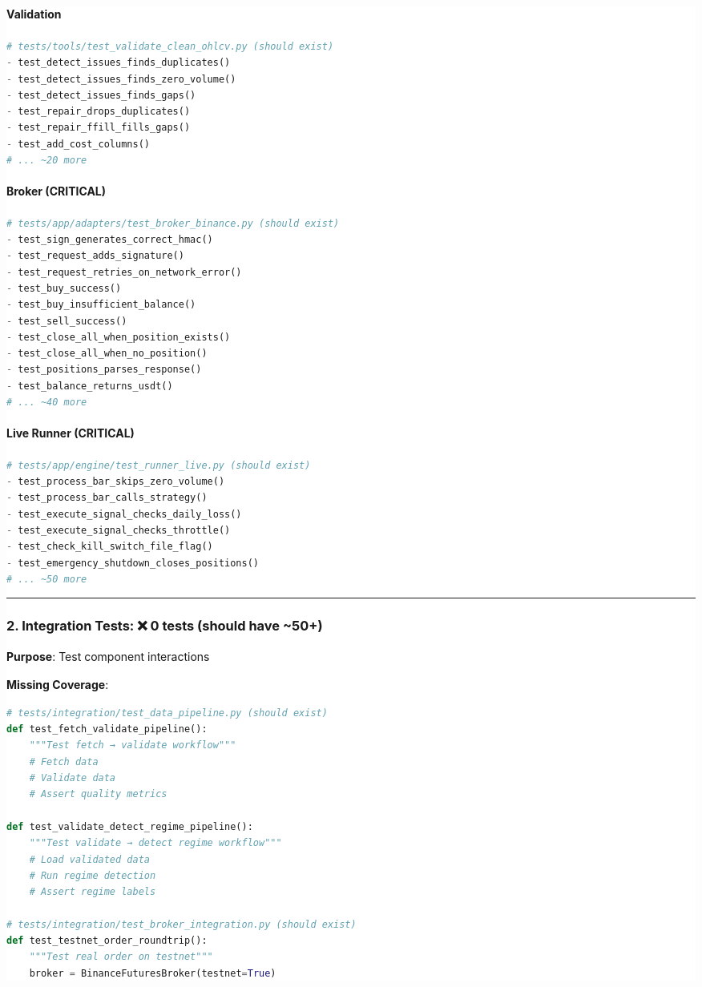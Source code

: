 #### Validation
```python
# tests/tools/test_validate_clean_ohlcv.py (should exist)
- test_detect_issues_finds_duplicates()
- test_detect_issues_finds_zero_volume()
- test_detect_issues_finds_gaps()
- test_repair_drops_duplicates()
- test_repair_ffill_fills_gaps()
- test_add_cost_columns()
# ... ~20 more
```

#### Broker (CRITICAL)
```python
# tests/app/adapters/test_broker_binance.py (should exist)
- test_sign_generates_correct_hmac()
- test_request_adds_signature()
- test_request_retries_on_network_error()
- test_buy_success()
- test_buy_insufficient_balance()
- test_sell_success()
- test_close_all_when_position_exists()
- test_close_all_when_no_position()
- test_positions_parses_response()
- test_balance_returns_usdt()
# ... ~40 more
```

#### Live Runner (CRITICAL)
```python
# tests/app/engine/test_runner_live.py (should exist)
- test_process_bar_skips_zero_volume()
- test_process_bar_calls_strategy()
- test_execute_signal_checks_daily_loss()
- test_execute_signal_checks_throttle()
- test_check_kill_switch_file_flag()
- test_emergency_shutdown_closes_positions()
# ... ~50 more
```

---

### 2. Integration Tests: ❌ 0 tests (should have ~50+)

**Purpose**: Test component interactions

**Missing Coverage**:

```python
# tests/integration/test_data_pipeline.py (should exist)
def test_fetch_validate_pipeline():
    """Test fetch → validate workflow"""
    # Fetch data
    # Validate data
    # Assert quality metrics

def test_validate_detect_regime_pipeline():
    """Test validate → detect regime workflow"""
    # Load validated data
    # Run regime detection
    # Assert regime labels

# tests/integration/test_broker_integration.py (should exist)
def test_testnet_order_roundtrip():
    """Test real order on testnet"""
    broker = BinanceFuturesBroker(testnet=True)
```